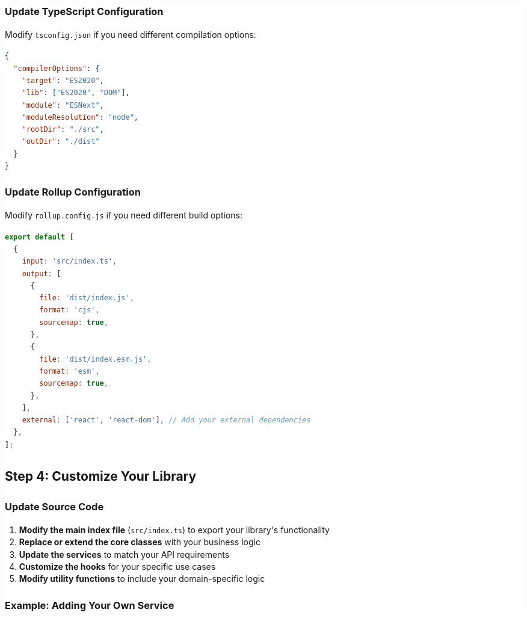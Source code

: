 ### Update TypeScript Configuration

Modify `tsconfig.json` if you need different compilation options:

```json
{
  "compilerOptions": {
    "target": "ES2020",
    "lib": ["ES2020", "DOM"],
    "module": "ESNext",
    "moduleResolution": "node",
    "rootDir": "./src",
    "outDir": "./dist"
  }
}
```

### Update Rollup Configuration

Modify `rollup.config.js` if you need different build options:

```javascript
export default [
  {
    input: 'src/index.ts',
    output: [
      {
        file: 'dist/index.js',
        format: 'cjs',
        sourcemap: true,
      },
      {
        file: 'dist/index.esm.js',
        format: 'esm',
        sourcemap: true,
      },
    ],
    external: ['react', 'react-dom'], // Add your external dependencies
  },
];
```

## Step 4: Customize Your Library

### Update Source Code

1. **Modify the main index file** (`src/index.ts`) to export your library's functionality
2. **Replace or extend the core classes** with your business logic
3. **Update the services** to match your API requirements
4. **Customize the hooks** for your specific use cases
5. **Modify utility functions** to include your domain-specific logic

### Example: Adding Your Own Service
